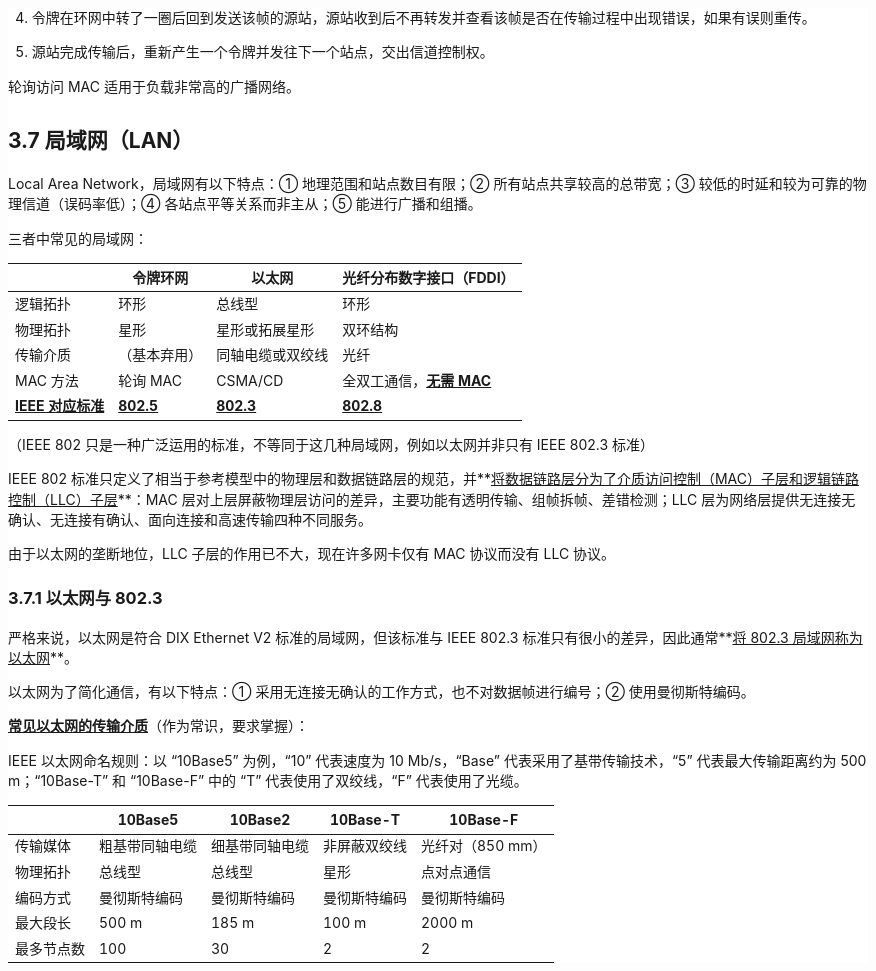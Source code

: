 4. 令牌在环网中转了一圈后回到发送该帧的源站，源站收到后不再转发并查看该帧是否在传输过程中出现错误，如果有误则重传。

5. 源站完成传输后，重新产生一个令牌并发往下一个站点，交出信道控制权。

轮询访问 MAC 适用于负载非常高的广播网络。



## 3.7 局域网（LAN）

Local Area Network，局域网有以下特点：① 地理范围和站点数目有限；② 所有站点共享较高的总带宽；③ 较低的时延和较为可靠的物理信道（误码率低）；④ 各站点平等关系而非主从；⑤ 能进行广播和组播。

三者中常见的局域网：

|               | 令牌环网      | 以太网           | 光纤分布数字接口（FDDI） |
| ------------- | ------------ | --------------- | ---------------------  |
| 逻辑拓扑       | 环形         | 总线型           | 环形                    |
| 物理拓扑       | 星形         | 星形或拓展星形    | 双环结构                |
| 传输介质       | （基本弃用）  | 同轴电缆或双绞线  | 光纤                    |
| MAC 方法      | 轮询 MAC | CSMA/CD         | 全双工通信，**<u>无需 MAC</u>** |
| **<u>IEEE 对应标准</u>** | **<u>802.5</u>** | **<u>802.3</u>** | **<u>802.8</u>** |

（IEEE 802 只是一种广泛运用的标准，不等同于这几种局域网，例如以太网并非只有 IEEE 802.3 标准）

IEEE 802 标准只定义了相当于参考模型中的物理层和数据链路层的规范，并**<u>将数据链路层分为了介质访问控制（MAC）子层和逻辑链路控制（LLC）子层</u>**：MAC 层对上层屏蔽物理层访问的差异，主要功能有透明传输、组帧拆帧、差错检测；LLC 层为网络层提供无连接无确认、无连接有确认、面向连接和高速传输四种不同服务。

由于以太网的垄断地位，LLC 子层的作用已不大，现在许多网卡仅有 MAC 协议而没有 LLC 协议。



### 3.7.1 以太网与 802.3

严格来说，以太网是符合 DIX Ethernet V2 标准的局域网，但该标准与 IEEE 802.3 标准只有很小的差异，因此通常**<u>将 802.3 局域网称为以太网</u>**。

以太网为了简化通信，有以下特点：① 采用无连接无确认的工作方式，也不对数据帧进行编号；② 使用曼彻斯特编码。

**<u>常见以太网的传输介质</u>**（作为常识，要求掌握）：

IEEE 以太网命名规则：以 “10Base5” 为例，“10” 代表速度为 10 Mb/s，“Base” 代表采用了基带传输技术，“5” 代表最大传输距离约为 500 m；“10Base-T” 和 “10Base-F” 中的 “T” 代表使用了双绞线，“F” 代表使用了光缆。

|           | 10Base5       | 10Base2      | 10Base-T    | 10Base-F       |
| --------- | ------------- | ------------ | ----------- | --------------- |
| 传输媒体   | 粗基带同轴电缆 | 细基带同轴电缆 | 非屏蔽双绞线  | 光纤对（850 mm） |
| 物理拓扑   | 总线型        | 总线型        | 星形         | 点对点通信       |
| 编码方式   | 曼彻斯特编码   | 曼彻斯特编码   | 曼彻斯特编码 | 曼彻斯特编码      |
| 最大段长   | 500 m         | 185 m        | 100 m       | 2000 m          |
| 最多节点数 | 100           | 30           | 2           | 2               |
